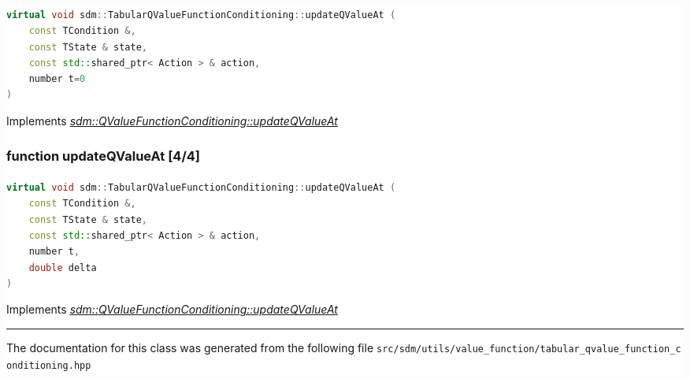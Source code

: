 ```cpp
virtual void sdm::TabularQValueFunctionConditioning::updateQValueAt (
    const TCondition &,
    const TState & state,
    const std::shared_ptr< Action > & action,
    number t=0
) 
```


Implements [*sdm::QValueFunctionConditioning::updateQValueAt*](classsdm_1_1QValueFunctionConditioning.md#function-updateqvalueat-1-4)


### function updateQValueAt [4/4]


```cpp
virtual void sdm::TabularQValueFunctionConditioning::updateQValueAt (
    const TCondition &,
    const TState & state,
    const std::shared_ptr< Action > & action,
    number t,
    double delta
) 
```


Implements [*sdm::QValueFunctionConditioning::updateQValueAt*](classsdm_1_1QValueFunctionConditioning.md#function-updateqvalueat-2-4)


------------------------------
The documentation for this class was generated from the following file `src/sdm/utils/value_function/tabular_qvalue_function_conditioning.hpp`